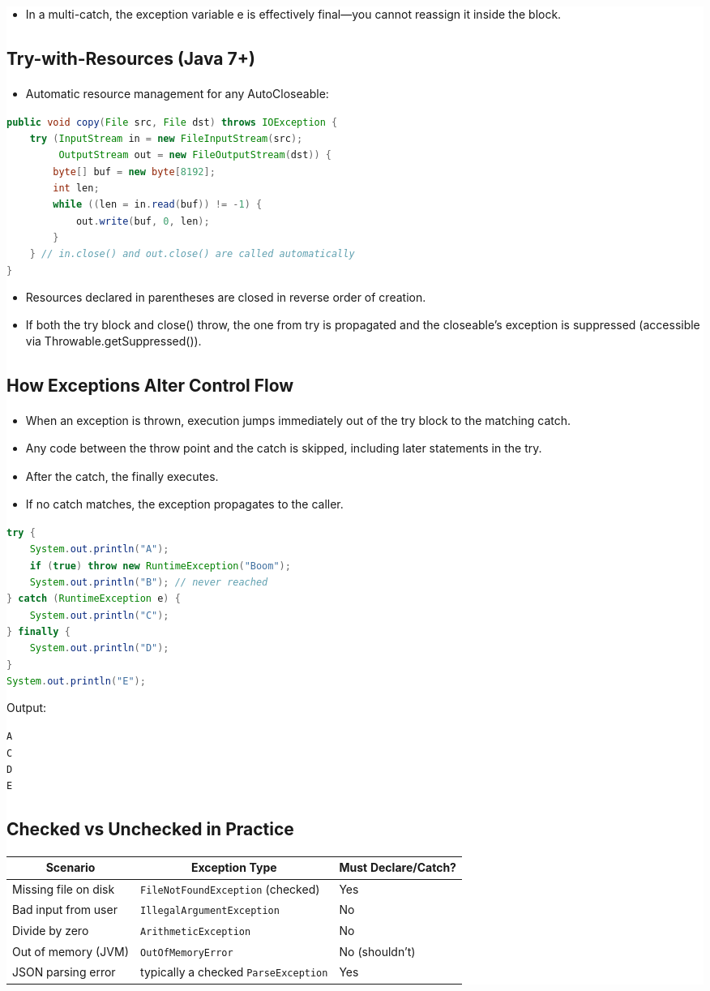 * In a multi-catch, the exception variable e is effectively final—you cannot reassign it inside the block.

## Try-with-Resources (Java 7+)
* Automatic resource management for any AutoCloseable:
```java
public void copy(File src, File dst) throws IOException {
    try (InputStream in = new FileInputStream(src);
         OutputStream out = new FileOutputStream(dst)) {
        byte[] buf = new byte[8192];
        int len;
        while ((len = in.read(buf)) != -1) {
            out.write(buf, 0, len);
        }
    } // in.close() and out.close() are called automatically
}
```

* Resources declared in parentheses are closed in reverse order of creation.

* If both the try block and close() throw, the one from try is propagated and the closeable’s exception is suppressed (accessible via Throwable.getSuppressed()).

## How Exceptions Alter Control Flow
* When an exception is thrown, execution jumps immediately out of the try block to the matching catch.

* Any code between the throw point and the catch is skipped, including later statements in the try.

* After the catch, the finally executes.

* If no catch matches, the exception propagates to the caller.

```java
try {
    System.out.println("A");
    if (true) throw new RuntimeException("Boom");
    System.out.println("B"); // never reached
} catch (RuntimeException e) {
    System.out.println("C");
} finally {
    System.out.println("D");
}
System.out.println("E");
```

Output:
```java
A
C
D
E
```

## Checked vs Unchecked in Practice
| Scenario             | Exception Type                       | Must Declare/Catch? |
| -------------------- | ------------------------------------ | ------------------- |
| Missing file on disk | `FileNotFoundException` (checked)    | Yes                 |
| Bad input from user  | `IllegalArgumentException`           | No                  |
| Divide by zero       | `ArithmeticException`                | No                  |
| Out of memory (JVM)  | `OutOfMemoryError`                   | No (shouldn’t)      |
| JSON parsing error   | typically a checked `ParseException` | Yes                 |
